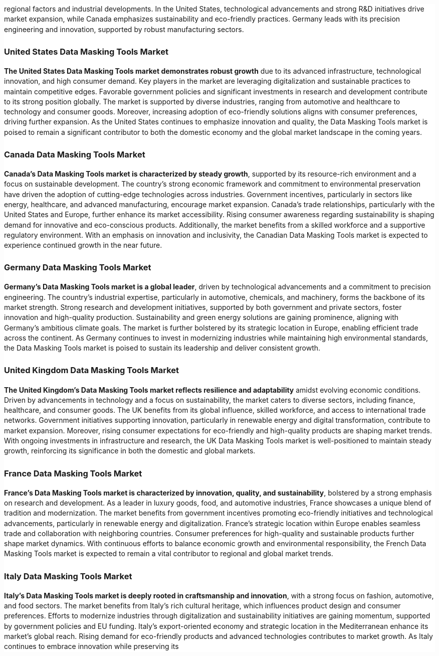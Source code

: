 regional factors and industrial developments. In the United States, technological advancements and strong R&amp;D initiatives drive market expansion, while Canada emphasizes sustainability and eco-friendly practices. Germany leads with its precision engineering and innovation, supported by robust manufacturing sectors.</span></em></p></blockquote><h3><strong>United States Data Masking Tools Market</strong></h3><p><strong>The United States Data Masking Tools market demonstrates robust growth</strong> due to its advanced infrastructure, technological innovation, and high consumer demand. Key players in the market are leveraging digitalization and sustainable practices to maintain competitive edges. Favorable government policies and significant investments in research and development contribute to its strong position globally. The market is supported by diverse industries, ranging from automotive and healthcare to technology and consumer goods. Moreover, increasing adoption of eco-friendly solutions aligns with consumer preferences, driving further expansion. As the United States continues to emphasize innovation and quality, the Data Masking Tools market is poised to remain a significant contributor to both the domestic economy and the global market landscape in the coming years.</p><h3><strong>Canada Data Masking Tools Market</strong></h3><p><strong>Canada&rsquo;s Data Masking Tools market is characterized by steady growth</strong>, supported by its resource-rich environment and a focus on sustainable development. The country&rsquo;s strong economic framework and commitment to environmental preservation have driven the adoption of cutting-edge technologies across industries. Government incentives, particularly in sectors like energy, healthcare, and advanced manufacturing, encourage market expansion. Canada&rsquo;s trade relationships, particularly with the United States and Europe, further enhance its market accessibility. Rising consumer awareness regarding sustainability is shaping demand for innovative and eco-conscious products. Additionally, the market benefits from a skilled workforce and a supportive regulatory environment. With an emphasis on innovation and inclusivity, the Canadian Data Masking Tools market is expected to experience continued growth in the near future.</p><h3><strong>Germany Data Masking Tools Market</strong></h3><p><strong>Germany&rsquo;s Data Masking Tools market is a global leader</strong>, driven by technological advancements and a commitment to precision engineering. The country&rsquo;s industrial expertise, particularly in automotive, chemicals, and machinery, forms the backbone of its market strength. Strong research and development initiatives, supported by both government and private sectors, foster innovation and high-quality production. Sustainability and green energy solutions are gaining prominence, aligning with Germany&rsquo;s ambitious climate goals. The market is further bolstered by its strategic location in Europe, enabling efficient trade across the continent. As Germany continues to invest in modernizing industries while maintaining high environmental standards, the Data Masking Tools market is poised to sustain its leadership and deliver consistent growth.</p><h3><strong>United Kingdom Data Masking Tools Market</strong></h3><p><strong>The United Kingdom&rsquo;s Data Masking Tools market reflects resilience and adaptability</strong> amidst evolving economic conditions. Driven by advancements in technology and a focus on sustainability, the market caters to diverse sectors, including finance, healthcare, and consumer goods. The UK benefits from its global influence, skilled workforce, and access to international trade networks. Government initiatives supporting innovation, particularly in renewable energy and digital transformation, contribute to market expansion. Moreover, rising consumer expectations for eco-friendly and high-quality products are shaping market trends. With ongoing investments in infrastructure and research, the UK Data Masking Tools market is well-positioned to maintain steady growth, reinforcing its significance in both the domestic and global markets.</p><h3><strong>France Data Masking Tools Market</strong></h3><p><strong>France&rsquo;s Data Masking Tools market is characterized by innovation, quality, and sustainability</strong>, bolstered by a strong emphasis on research and development. As a leader in luxury goods, food, and automotive industries, France showcases a unique blend of tradition and modernization. The market benefits from government incentives promoting eco-friendly initiatives and technological advancements, particularly in renewable energy and digitalization. France&rsquo;s strategic location within Europe enables seamless trade and collaboration with neighboring countries. Consumer preferences for high-quality and sustainable products further shape market dynamics. With continuous efforts to balance economic growth and environmental responsibility, the French Data Masking Tools market is expected to remain a vital contributor to regional and global market trends.</p><h3><strong>Italy Data Masking Tools Market</strong></h3><p><strong>Italy&rsquo;s Data Masking Tools market is deeply rooted in craftsmanship and innovation</strong>, with a strong focus on fashion, automotive, and food sectors. The market benefits from Italy&rsquo;s rich cultural heritage, which influences product design and consumer preferences. Efforts to modernize industries through digitalization and sustainability initiatives are gaining momentum, supported by government policies and EU funding. Italy&rsquo;s export-oriented economy and strategic location in the Mediterranean enhance its market&rsquo;s global reach. Rising demand for eco-friendly products and advanced technologies contributes to market growth. As Italy continues to embrace innovation while preserving its